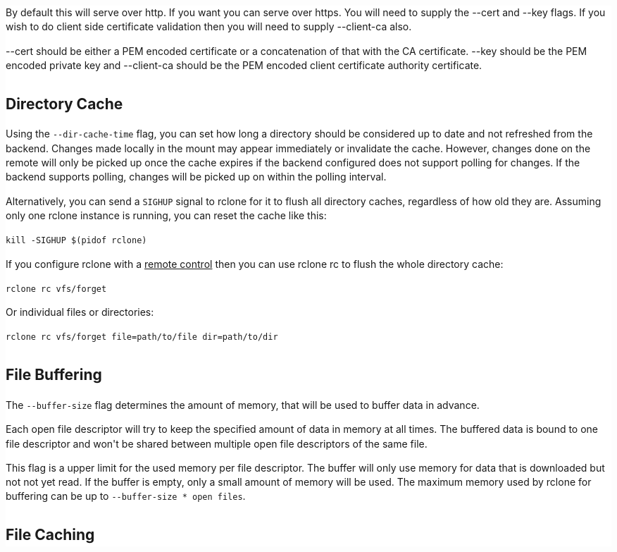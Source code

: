 By default this will serve over http.  If you want you can serve over
https.  You will need to supply the --cert and --key flags.  If you
wish to do client side certificate validation then you will need to
supply --client-ca also.

--cert should be either a PEM encoded certificate or a concatenation
of that with the CA certificate.  --key should be the PEM encoded
private key and --client-ca should be the PEM encoded client
certificate authority certificate.

## Directory Cache

Using the `--dir-cache-time` flag, you can set how long a
directory should be considered up to date and not refreshed from the
backend. Changes made locally in the mount may appear immediately or
invalidate the cache. However, changes done on the remote will only
be picked up once the cache expires if the backend configured does not
support polling for changes. If the backend supports polling, changes
will be picked up on within the polling interval.

Alternatively, you can send a `SIGHUP` signal to rclone for
it to flush all directory caches, regardless of how old they are.
Assuming only one rclone instance is running, you can reset the cache
like this:

    kill -SIGHUP $(pidof rclone)

If you configure rclone with a [remote control](/rc) then you can use
rclone rc to flush the whole directory cache:

    rclone rc vfs/forget

Or individual files or directories:

    rclone rc vfs/forget file=path/to/file dir=path/to/dir

## File Buffering

The `--buffer-size` flag determines the amount of memory,
that will be used to buffer data in advance.

Each open file descriptor will try to keep the specified amount of
data in memory at all times. The buffered data is bound to one file
descriptor and won't be shared between multiple open file descriptors
of the same file.

This flag is a upper limit for the used memory per file descriptor.
The buffer will only use memory for data that is downloaded but not
not yet read. If the buffer is empty, only a small amount of memory
will be used.
The maximum memory used by rclone for buffering can be up to
`--buffer-size * open files`.

## File Caching
